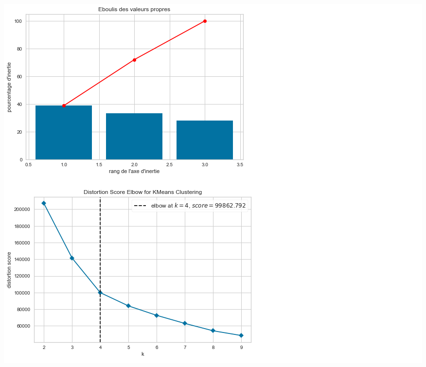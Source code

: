 ![](img/Segmentez%20des%20clients%20d%27un%20site45.png)

![](img/Segmentez%20des%20clients%20d%27un%20site46.png)
